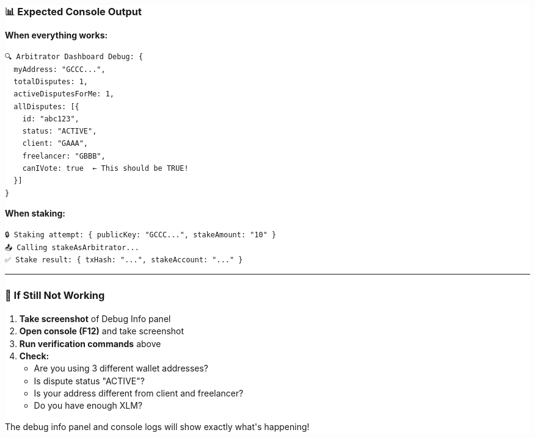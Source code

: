 
### 📊 Expected Console Output

**When everything works:**
```
🔍 Arbitrator Dashboard Debug: {
  myAddress: "GCCC...",
  totalDisputes: 1,
  activeDisputesForMe: 1,
  allDisputes: [{
    id: "abc123",
    status: "ACTIVE",
    client: "GAAA",
    freelancer: "GBBB",
    canIVote: true  ← This should be TRUE!
  }]
}
```

**When staking:**
```
🔒 Staking attempt: { publicKey: "GCCC...", stakeAmount: "10" }
📤 Calling stakeAsArbitrator...
✅ Stake result: { txHash: "...", stakeAccount: "..." }
```

---

### 🚨 If Still Not Working

1. **Take screenshot** of Debug Info panel
2. **Open console (F12)** and take screenshot
3. **Run verification commands** above
4. **Check:**
   - Are you using 3 different wallet addresses?
   - Is dispute status "ACTIVE"?
   - Is your address different from client and freelancer?
   - Do you have enough XLM?

The debug info panel and console logs will show exactly what's happening!
